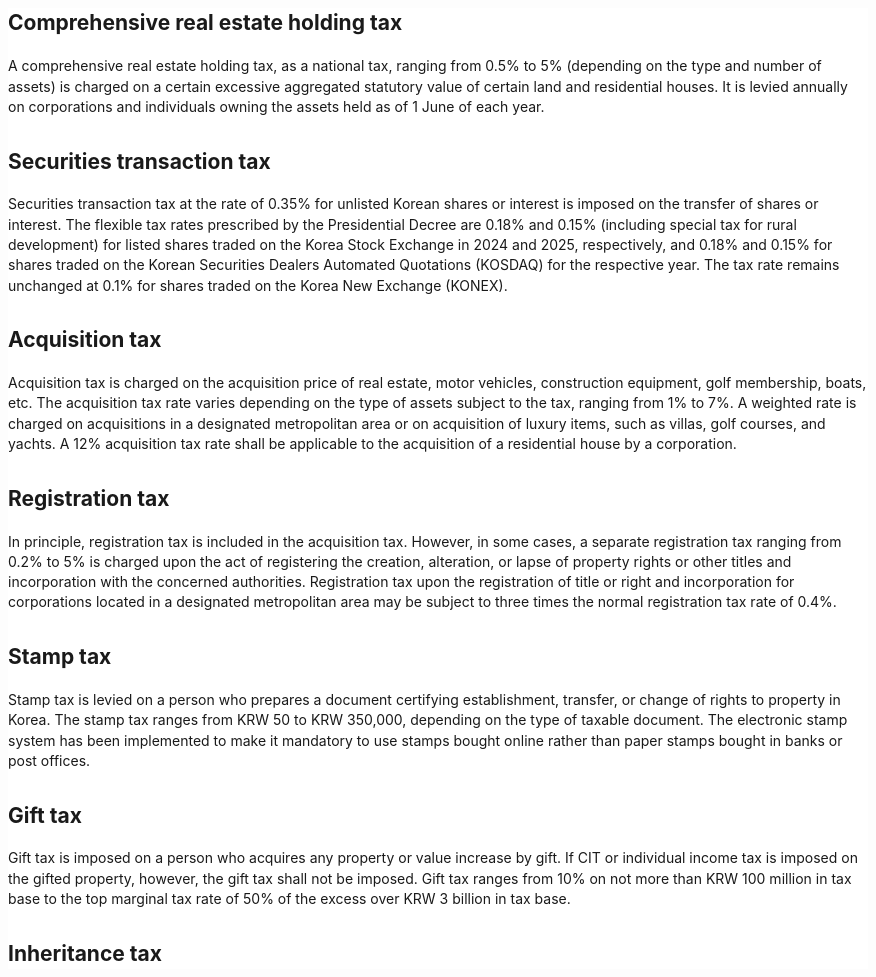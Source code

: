 ## Comprehensive real estate holding tax

A comprehensive real estate holding tax, as a national tax, ranging from 0.5% to 5% (depending on the type and number of assets) is charged on a certain excessive aggregated statutory value of certain land and residential houses. It is levied annually on corporations and individuals owning the assets held as of 1 June of each year.

## Securities transaction tax

Securities transaction tax at the rate of 0.35% for unlisted Korean shares or interest is imposed on the transfer of shares or interest. The flexible tax rates prescribed by the Presidential Decree are 0.18% and 0.15% (including special tax for rural development) for listed shares traded on the Korea Stock Exchange in 2024 and 2025, respectively, and 0.18% and 0.15% for shares traded on the Korean Securities Dealers Automated Quotations (KOSDAQ) for the respective year. The tax rate remains unchanged at 0.1% for shares traded on the Korea New Exchange (KONEX).

## Acquisition tax

Acquisition tax is charged on the acquisition price of real estate, motor vehicles, construction equipment, golf membership, boats, etc. The acquisition tax rate varies depending on the type of assets subject to the tax, ranging from 1% to 7%. A weighted rate is charged on acquisitions in a designated metropolitan area or on acquisition of luxury items, such as villas, golf courses, and yachts. A 12% acquisition tax rate shall be applicable to the acquisition of a residential house by a corporation.

## Registration tax

In principle, registration tax is included in the acquisition tax. However, in some cases, a separate registration tax ranging from 0.2% to 5% is charged upon the act of registering the creation, alteration, or lapse of property rights or other titles and incorporation with the concerned authorities. Registration tax upon the registration of title or right and incorporation for corporations located in a designated metropolitan area may be subject to three times the normal registration tax rate of 0.4%.

## Stamp tax

Stamp tax is levied on a person who prepares a document certifying establishment, transfer, or change of rights to property in Korea. The stamp tax ranges from KRW 50 to KRW 350,000, depending on the type of taxable document. The electronic stamp system has been implemented to make it mandatory to use stamps bought online rather than paper stamps bought in banks or post offices.

## Gift tax

Gift tax is imposed on a person who acquires any property or value increase by gift. If CIT or individual income tax is imposed on the gifted property, however, the gift tax shall not be imposed. Gift tax ranges from 10% on not more than KRW 100 million in tax base to the top marginal tax rate of 50% of the excess over KRW 3 billion in tax base.

## Inheritance tax

